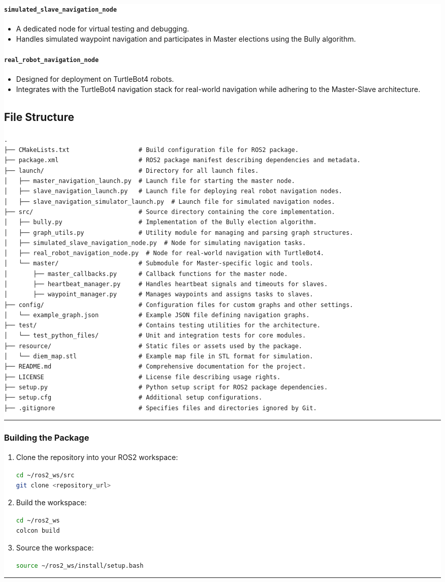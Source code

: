 #### `simulated_slave_navigation_node`
- A dedicated node for virtual testing and debugging.
- Handles simulated waypoint navigation and participates in Master elections using the Bully algorithm.

#### `real_robot_navigation_node`
- Designed for deployment on TurtleBot4 robots.
- Integrates with the TurtleBot4 navigation stack for real-world navigation while adhering to the Master-Slave architecture.

## **File Structure**
```
.
├── CMakeLists.txt                   # Build configuration file for ROS2 package.
├── package.xml                      # ROS2 package manifest describing dependencies and metadata.
├── launch/                          # Directory for all launch files.
│   ├── master_navigation_launch.py  # Launch file for starting the master node.
│   ├── slave_navigation_launch.py   # Launch file for deploying real robot navigation nodes.
│   ├── slave_navigation_simulator_launch.py  # Launch file for simulated navigation nodes.
├── src/                             # Source directory containing the core implementation.
│   ├── bully.py                     # Implementation of the Bully election algorithm.
│   ├── graph_utils.py               # Utility module for managing and parsing graph structures.
│   ├── simulated_slave_navigation_node.py  # Node for simulating navigation tasks.
│   ├── real_robot_navigation_node.py  # Node for real-world navigation with TurtleBot4.
│   └── master/                      # Submodule for Master-specific logic and tools.
│       ├── master_callbacks.py      # Callback functions for the master node.
│       ├── heartbeat_manager.py     # Handles heartbeat signals and timeouts for slaves.
│       ├── waypoint_manager.py      # Manages waypoints and assigns tasks to slaves.
├── config/                          # Configuration files for custom graphs and other settings.
│   └── example_graph.json           # Example JSON file defining navigation graphs.
├── test/                            # Contains testing utilities for the architecture.
│   └── test_python_files/           # Unit and integration tests for core modules.
├── resource/                        # Static files or assets used by the package.
│   └── diem_map.stl                 # Example map file in STL format for simulation.
├── README.md                        # Comprehensive documentation for the project.
├── LICENSE                          # License file describing usage rights.
├── setup.py                         # Python setup script for ROS2 package dependencies.
├── setup.cfg                        # Additional setup configurations.
├── .gitignore                       # Specifies files and directories ignored by Git.

```

---


### **Building the Package**
1. Clone the repository into your ROS2 workspace:
   ```bash
   cd ~/ros2_ws/src
   git clone <repository_url>
   ```
2. Build the workspace:
   ```bash
   cd ~/ros2_ws
   colcon build
   ```
3. Source the workspace:
   ```bash
   source ~/ros2_ws/install/setup.bash
   ```

---